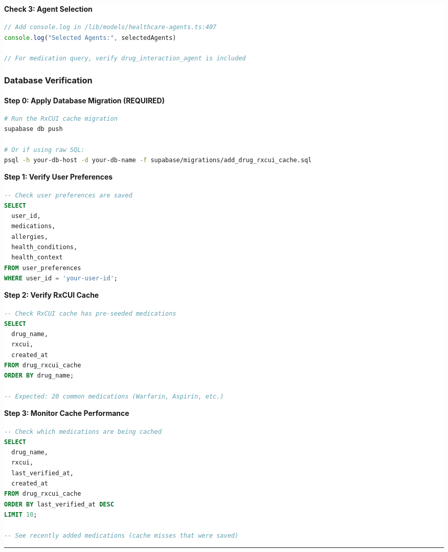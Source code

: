 **Check 3: Agent Selection**
```typescript
// Add console.log in /lib/models/healthcare-agents.ts:407
console.log("Selected Agents:", selectedAgents)

// For medication query, verify drug_interaction_agent is included
```

### Database Verification

**Step 0: Apply Database Migration (REQUIRED)**
```bash
# Run the RxCUI cache migration
supabase db push

# Or if using raw SQL:
psql -h your-db-host -d your-db-name -f supabase/migrations/add_drug_rxcui_cache.sql
```

**Step 1: Verify User Preferences**
```sql
-- Check user preferences are saved
SELECT
  user_id,
  medications,
  allergies,
  health_conditions,
  health_context
FROM user_preferences
WHERE user_id = 'your-user-id';
```

**Step 2: Verify RxCUI Cache**
```sql
-- Check RxCUI cache has pre-seeded medications
SELECT
  drug_name,
  rxcui,
  created_at
FROM drug_rxcui_cache
ORDER BY drug_name;

-- Expected: 20 common medications (Warfarin, Aspirin, etc.)
```

**Step 3: Monitor Cache Performance**
```sql
-- Check which medications are being cached
SELECT
  drug_name,
  rxcui,
  last_verified_at,
  created_at
FROM drug_rxcui_cache
ORDER BY last_verified_at DESC
LIMIT 10;

-- See recently added medications (cache misses that were saved)
```

---